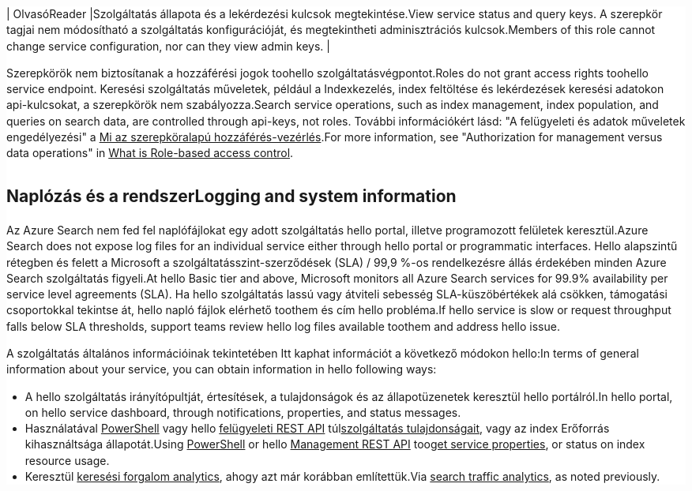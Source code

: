 | <span data-ttu-id="53484-142">Olvasó</span><span class="sxs-lookup"><span data-stu-id="53484-142">Reader</span></span> |<span data-ttu-id="53484-143">Szolgáltatás állapota és a lekérdezési kulcsok megtekintése.</span><span class="sxs-lookup"><span data-stu-id="53484-143">View service status and query keys.</span></span> <span data-ttu-id="53484-144">A szerepkör tagjai nem módosítható a szolgáltatás konfigurációját, és megtekintheti adminisztrációs kulcsok.</span><span class="sxs-lookup"><span data-stu-id="53484-144">Members of this role cannot change service configuration, nor can they view admin keys.</span></span> |

<span data-ttu-id="53484-145">Szerepkörök nem biztosítanak a hozzáférési jogok toohello szolgáltatásvégpontot.</span><span class="sxs-lookup"><span data-stu-id="53484-145">Roles do not grant access rights toohello service endpoint.</span></span> <span data-ttu-id="53484-146">Keresési szolgáltatás műveletek, például a Indexkezelés, index feltöltése és lekérdezések keresési adatokon api-kulcsokat, a szerepkörök nem szabályozza.</span><span class="sxs-lookup"><span data-stu-id="53484-146">Search service operations, such as index management, index population, and queries on search data, are controlled through api-keys, not roles.</span></span> <span data-ttu-id="53484-147">További információkért lásd: "A felügyeleti és adatok műveletek engedélyezési" a [Mi az szerepköralapú hozzáférés-vezérlés](../active-directory/role-based-access-control-what-is.md).</span><span class="sxs-lookup"><span data-stu-id="53484-147">For more information, see "Authorization for management versus data operations" in [What is Role-based access control](../active-directory/role-based-access-control-what-is.md).</span></span>

<a id="secure-keys"></a>
## <a name="logging-and-system-information"></a><span data-ttu-id="53484-148">Naplózás és a rendszer</span><span class="sxs-lookup"><span data-stu-id="53484-148">Logging and system information</span></span>
<span data-ttu-id="53484-149">Az Azure Search nem fed fel naplófájlokat egy adott szolgáltatás hello portal, illetve programozott felületek keresztül.</span><span class="sxs-lookup"><span data-stu-id="53484-149">Azure Search does not expose log files for an individual service either through hello portal or programmatic interfaces.</span></span> <span data-ttu-id="53484-150">Hello alapszintű rétegben és felett a Microsoft a szolgáltatásszint-szerződések (SLA) / 99,9 %-os rendelkezésre állás érdekében minden Azure Search szolgáltatás figyeli.</span><span class="sxs-lookup"><span data-stu-id="53484-150">At hello Basic tier and above, Microsoft monitors all Azure Search services for 99.9% availability per service level agreements (SLA).</span></span> <span data-ttu-id="53484-151">Ha hello szolgáltatás lassú vagy átviteli sebesség SLA-küszöbértékek alá csökken, támogatási csoportokkal tekintse át, hello napló fájlok elérhető toothem és cím hello probléma.</span><span class="sxs-lookup"><span data-stu-id="53484-151">If hello service is slow or request throughput falls below SLA thresholds, support teams review hello log files available toothem and address hello issue.</span></span>

<span data-ttu-id="53484-152">A szolgáltatás általános információinak tekintetében Itt kaphat információt a következő módokon hello:</span><span class="sxs-lookup"><span data-stu-id="53484-152">In terms of general information about your service, you can obtain information in hello following ways:</span></span>

* <span data-ttu-id="53484-153">A hello szolgáltatás irányítópultját, értesítések, a tulajdonságok és az állapotüzenetek keresztül hello portálról.</span><span class="sxs-lookup"><span data-stu-id="53484-153">In hello portal, on hello service dashboard, through notifications, properties, and status messages.</span></span>
* <span data-ttu-id="53484-154">Használatával [PowerShell](search-manage-powershell.md) vagy hello [felügyeleti REST API](https://docs.microsoft.com/rest/api/searchmanagement/) túl[szolgáltatás tulajdonságait](https://docs.microsoft.com/rest/api/searchmanagement/services), vagy az index Erőforrás kihasználtsága állapotát.</span><span class="sxs-lookup"><span data-stu-id="53484-154">Using [PowerShell](search-manage-powershell.md) or hello [Management REST API](https://docs.microsoft.com/rest/api/searchmanagement/) too[get service properties](https://docs.microsoft.com/rest/api/searchmanagement/services), or status on index resource usage.</span></span>
* <span data-ttu-id="53484-155">Keresztül [keresési forgalom analytics](search-traffic-analytics.md), ahogy azt már korábban említettük.</span><span class="sxs-lookup"><span data-stu-id="53484-155">Via [search traffic analytics](search-traffic-analytics.md), as noted previously.</span></span>
